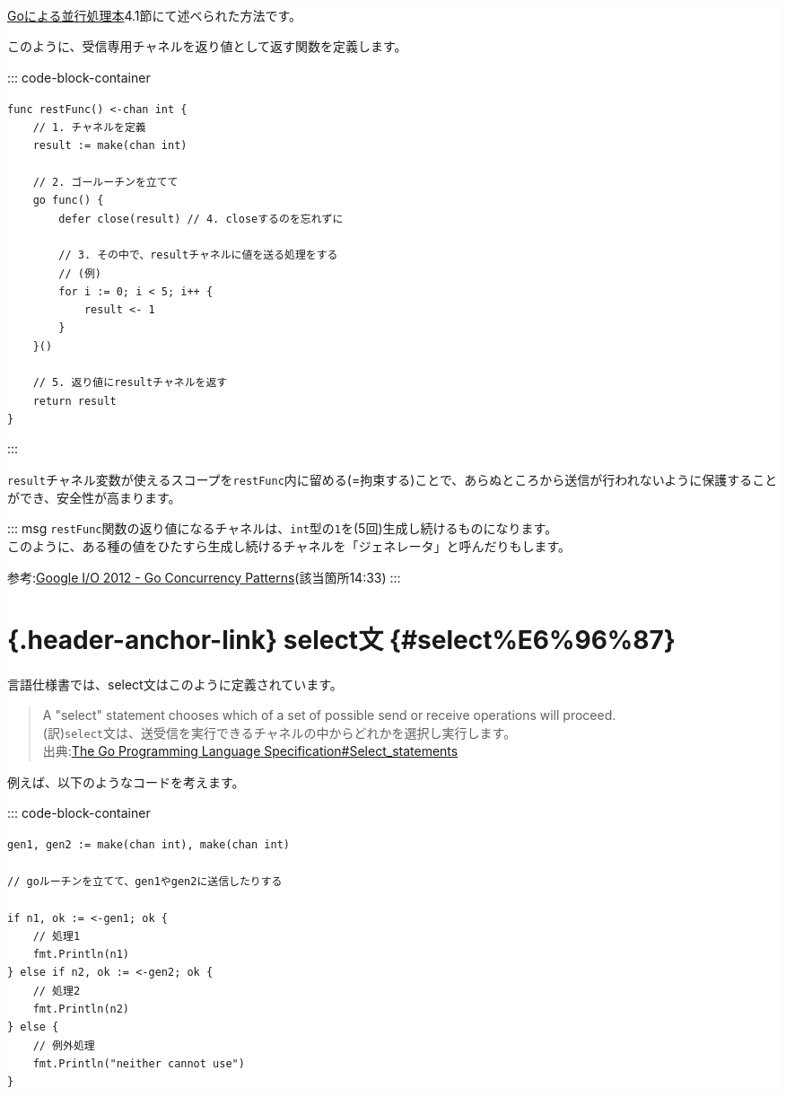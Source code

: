 [Goによる並行処理本](https://learning.oreilly.com/library/view/go/9784873118468/)4.1節にて述べられた方法です。

このように、受信専用チャネルを返り値として返す関数を定義します。

::: code-block-container
``` language-go
func restFunc() <-chan int {
    // 1. チャネルを定義
    result := make(chan int)

    // 2. ゴールーチンを立てて
    go func() {
        defer close(result) // 4. closeするのを忘れずに

        // 3. その中で、resultチャネルに値を送る処理をする
        // (例)
        for i := 0; i < 5; i++ {
            result <- 1
        }
    }()

    // 5. 返り値にresultチャネルを返す
    return result
}
```
:::

`result`チャネル変数が使えるスコープを`restFunc`内に留める(=拘束する)ことで、あらぬところから送信が行われないように保護することができ、安全性が高まります。

::: msg
`restFunc`関数の返り値になるチャネルは、`int`型の`1`を(5回)生成し続けるものになります。\
このように、ある種の値をひたすら生成し続けるチャネルを「ジェネレータ」と呼んだりもします。

参考:[Google I/O 2012 - Go Concurrency
Patterns](https://www.youtube.com/watch?v=f6kdp27TYZs)(該当箇所14:33)
:::

# [](#select%E6%96%87){.header-anchor-link} select文 {#select%E6%96%87}

言語仕様書では、select文はこのように定義されています。

> A \"select\" statement chooses which of a set of possible send or
> receive operations will proceed.\
> (訳)`select`文は、送受信を実行できるチャネルの中からどれかを選択し実行します。\
> 出典:[The Go Programming Language
> Specification#Select_statements](https://golang.org/ref/spec#Select_statements)

例えば、以下のようなコードを考えます。

::: code-block-container
``` language-go
gen1, gen2 := make(chan int), make(chan int)

// goルーチンを立てて、gen1やgen2に送信したりする

if n1, ok := <-gen1; ok {
    // 処理1
    fmt.Println(n1)
} else if n2, ok := <-gen2; ok {
    // 処理2
    fmt.Println(n2)
} else {
    // 例外処理
    fmt.Println("neither cannot use")
}
```